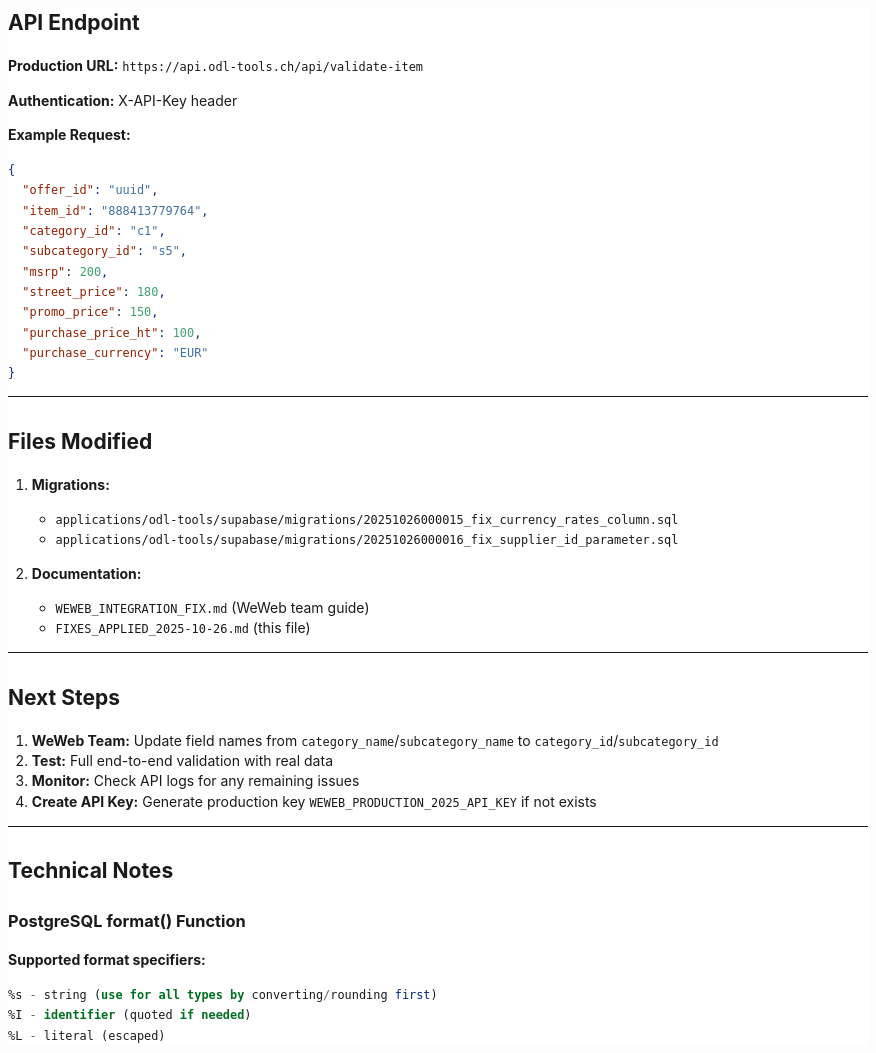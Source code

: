 
## API Endpoint

**Production URL:** `https://api.odl-tools.ch/api/validate-item`

**Authentication:** X-API-Key header

**Example Request:**
```json
{
  "offer_id": "uuid",
  "item_id": "888413779764",
  "category_id": "c1",
  "subcategory_id": "s5",
  "msrp": 200,
  "street_price": 180,
  "promo_price": 150,
  "purchase_price_ht": 100,
  "purchase_currency": "EUR"
}
```

---

## Files Modified

1. **Migrations:**
   - `applications/odl-tools/supabase/migrations/20251026000015_fix_currency_rates_column.sql`
   - `applications/odl-tools/supabase/migrations/20251026000016_fix_supplier_id_parameter.sql`

2. **Documentation:**
   - `WEWEB_INTEGRATION_FIX.md` (WeWeb team guide)
   - `FIXES_APPLIED_2025-10-26.md` (this file)

---

## Next Steps

1. **WeWeb Team:** Update field names from `category_name`/`subcategory_name` to `category_id`/`subcategory_id`
2. **Test:** Full end-to-end validation with real data
3. **Monitor:** Check API logs for any remaining issues
4. **Create API Key:** Generate production key `WEWEB_PRODUCTION_2025_API_KEY` if not exists

---

## Technical Notes

### PostgreSQL format() Function

**Supported format specifiers:**
```sql
%s - string (use for all types by converting/rounding first)
%I - identifier (quoted if needed)
%L - literal (escaped)
```
